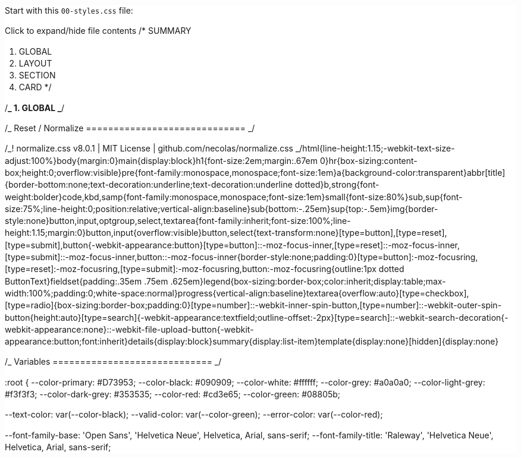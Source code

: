 Start with this `00-styles.css` file:

Click to expand/hide file contents
/\* SUMMARY

1. GLOBAL
2. LAYOUT
3. SECTION
4. CARD
   \*/

/**_ 1. GLOBAL _**/

/_ Reset / Normalize
============================= _/

/_! normalize.css v8.0.1 | MIT License | github.com/necolas/normalize.css _/html{line-height:1.15;-webkit-text-size-adjust:100%}body{margin:0}main{display:block}h1{font-size:2em;margin:.67em 0}hr{box-sizing:content-box;height:0;overflow:visible}pre{font-family:monospace,monospace;font-size:1em}a{background-color:transparent}abbr[title]{border-bottom:none;text-decoration:underline;text-decoration:underline dotted}b,strong{font-weight:bolder}code,kbd,samp{font-family:monospace,monospace;font-size:1em}small{font-size:80%}sub,sup{font-size:75%;line-height:0;position:relative;vertical-align:baseline}sub{bottom:-.25em}sup{top:-.5em}img{border-style:none}button,input,optgroup,select,textarea{font-family:inherit;font-size:100%;line-height:1.15;margin:0}button,input{overflow:visible}button,select{text-transform:none}[type=button],[type=reset],[type=submit],button{-webkit-appearance:button}[type=button]::-moz-focus-inner,[type=reset]::-moz-focus-inner,[type=submit]::-moz-focus-inner,button::-moz-focus-inner{border-style:none;padding:0}[type=button]:-moz-focusring,[type=reset]:-moz-focusring,[type=submit]:-moz-focusring,button:-moz-focusring{outline:1px dotted ButtonText}fieldset{padding:.35em .75em .625em}legend{box-sizing:border-box;color:inherit;display:table;max-width:100%;padding:0;white-space:normal}progress{vertical-align:baseline}textarea{overflow:auto}[type=checkbox],[type=radio]{box-sizing:border-box;padding:0}[type=number]::-webkit-inner-spin-button,[type=number]::-webkit-outer-spin-button{height:auto}[type=search]{-webkit-appearance:textfield;outline-offset:-2px}[type=search]::-webkit-search-decoration{-webkit-appearance:none}::-webkit-file-upload-button{-webkit-appearance:button;font:inherit}details{display:block}summary{display:list-item}template{display:none}[hidden]{display:none}

/_ Variables
============================= _/

:root {
--color-primary: #D73953;
--color-black: #090909;
--color-white: #ffffff;
--color-grey: #a0a0a0;
--color-light-grey: #f3f3f3;
--color-dark-grey: #353535;
--color-red: #cd3e65;
--color-green: #08805b;

--text-color: var(--color-black);
--valid-color: var(--color-green);
--error-color: var(--color-red);

--font-family-base: 'Open Sans', 'Helvetica Neue', Helvetica, Arial, sans-serif;
--font-family-title: 'Raleway', 'Helvetica Neue', Helvetica, Arial, sans-serif;
